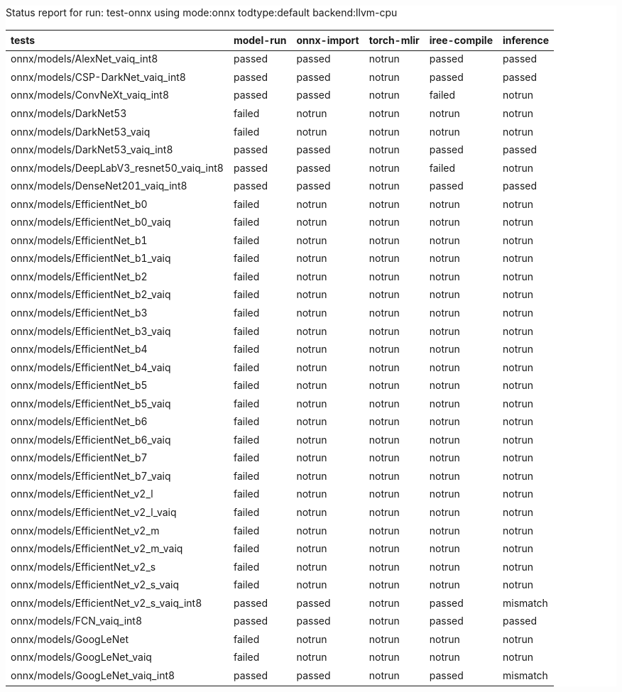 Status report for run: test-onnx using mode:onnx todtype:default backend:llvm-cpu

| tests                                            | model-run   | onnx-import   | torch-mlir   | iree-compile   | inference   |
|:-------------------------------------------------|:------------|:--------------|:-------------|:---------------|:------------|
| onnx/models/AlexNet_vaiq_int8                    | passed      | passed        | notrun       | passed         | passed      |
| onnx/models/CSP-DarkNet_vaiq_int8                | passed      | passed        | notrun       | passed         | passed      |
| onnx/models/ConvNeXt_vaiq_int8                   | passed      | passed        | notrun       | failed         | notrun      |
| onnx/models/DarkNet53                            | failed      | notrun        | notrun       | notrun         | notrun      |
| onnx/models/DarkNet53_vaiq                       | failed      | notrun        | notrun       | notrun         | notrun      |
| onnx/models/DarkNet53_vaiq_int8                  | passed      | passed        | notrun       | passed         | passed      |
| onnx/models/DeepLabV3_resnet50_vaiq_int8         | passed      | passed        | notrun       | failed         | notrun      |
| onnx/models/DenseNet201_vaiq_int8                | passed      | passed        | notrun       | passed         | passed      |
| onnx/models/EfficientNet_b0                      | failed      | notrun        | notrun       | notrun         | notrun      |
| onnx/models/EfficientNet_b0_vaiq                 | failed      | notrun        | notrun       | notrun         | notrun      |
| onnx/models/EfficientNet_b1                      | failed      | notrun        | notrun       | notrun         | notrun      |
| onnx/models/EfficientNet_b1_vaiq                 | failed      | notrun        | notrun       | notrun         | notrun      |
| onnx/models/EfficientNet_b2                      | failed      | notrun        | notrun       | notrun         | notrun      |
| onnx/models/EfficientNet_b2_vaiq                 | failed      | notrun        | notrun       | notrun         | notrun      |
| onnx/models/EfficientNet_b3                      | failed      | notrun        | notrun       | notrun         | notrun      |
| onnx/models/EfficientNet_b3_vaiq                 | failed      | notrun        | notrun       | notrun         | notrun      |
| onnx/models/EfficientNet_b4                      | failed      | notrun        | notrun       | notrun         | notrun      |
| onnx/models/EfficientNet_b4_vaiq                 | failed      | notrun        | notrun       | notrun         | notrun      |
| onnx/models/EfficientNet_b5                      | failed      | notrun        | notrun       | notrun         | notrun      |
| onnx/models/EfficientNet_b5_vaiq                 | failed      | notrun        | notrun       | notrun         | notrun      |
| onnx/models/EfficientNet_b6                      | failed      | notrun        | notrun       | notrun         | notrun      |
| onnx/models/EfficientNet_b6_vaiq                 | failed      | notrun        | notrun       | notrun         | notrun      |
| onnx/models/EfficientNet_b7                      | failed      | notrun        | notrun       | notrun         | notrun      |
| onnx/models/EfficientNet_b7_vaiq                 | failed      | notrun        | notrun       | notrun         | notrun      |
| onnx/models/EfficientNet_v2_l                    | failed      | notrun        | notrun       | notrun         | notrun      |
| onnx/models/EfficientNet_v2_l_vaiq               | failed      | notrun        | notrun       | notrun         | notrun      |
| onnx/models/EfficientNet_v2_m                    | failed      | notrun        | notrun       | notrun         | notrun      |
| onnx/models/EfficientNet_v2_m_vaiq               | failed      | notrun        | notrun       | notrun         | notrun      |
| onnx/models/EfficientNet_v2_s                    | failed      | notrun        | notrun       | notrun         | notrun      |
| onnx/models/EfficientNet_v2_s_vaiq               | failed      | notrun        | notrun       | notrun         | notrun      |
| onnx/models/EfficientNet_v2_s_vaiq_int8          | passed      | passed        | notrun       | passed         | mismatch    |
| onnx/models/FCN_vaiq_int8                        | passed      | passed        | notrun       | passed         | passed      |
| onnx/models/GoogLeNet                            | failed      | notrun        | notrun       | notrun         | notrun      |
| onnx/models/GoogLeNet_vaiq                       | failed      | notrun        | notrun       | notrun         | notrun      |
| onnx/models/GoogLeNet_vaiq_int8                  | passed      | passed        | notrun       | passed         | mismatch    |